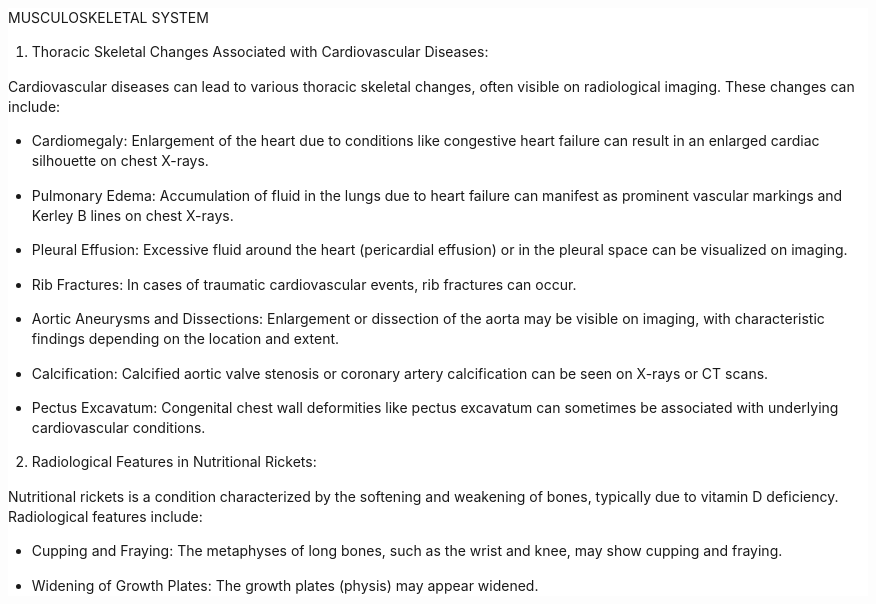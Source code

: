 





















MUSCULOSKELETAL SYSTEM







1. Thoracic Skeletal Changes Associated with Cardiovascular Diseases:



Cardiovascular diseases can lead to various thoracic skeletal changes, often visible on radiological imaging. These changes can include:



- Cardiomegaly: Enlargement of the heart due to conditions like congestive heart failure can result in an enlarged cardiac silhouette on chest X-rays.

- Pulmonary Edema: Accumulation of fluid in the lungs due to heart failure can manifest as prominent vascular markings and Kerley B lines on chest X-rays.

- Pleural Effusion: Excessive fluid around the heart (pericardial effusion) or in the pleural space can be visualized on imaging.

- Rib Fractures: In cases of traumatic cardiovascular events, rib fractures can occur.

- Aortic Aneurysms and Dissections: Enlargement or dissection of the aorta may be visible on imaging, with characteristic findings depending on the location and extent.

- Calcification: Calcified aortic valve stenosis or coronary artery calcification can be seen on X-rays or CT scans.

- Pectus Excavatum: Congenital chest wall deformities like pectus excavatum can sometimes be associated with underlying cardiovascular conditions.



2. Radiological Features in Nutritional Rickets:



Nutritional rickets is a condition characterized by the softening and weakening of bones, typically due to vitamin D deficiency. Radiological features include:



- Cupping and Fraying: The metaphyses of long bones, such as the wrist and knee, may show cupping and fraying.

- Widening of Growth Plates: The growth plates (physis) may appear widened.
